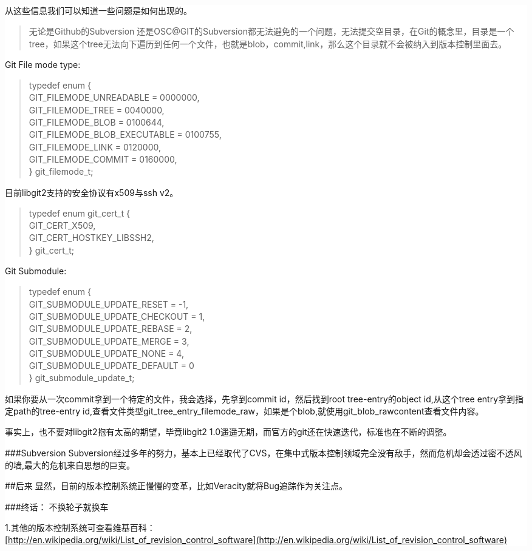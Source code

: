 从这些信息我们可以知道一些问题是如何出现的。
>无论是Github的Subversion 还是OSC@GIT的Subversion都无法避免的一个问题，无法提交空目录，在Git的概念里，目录是一个tree，如果这个tree无法向下遍历到任何一个文件，也就是blob，commit,link，那么这个目录就不会被纳入到版本控制里面去。

Git File mode type:

>typedef enum {          
>	GIT_FILEMODE_UNREADABLE          = 0000000,       
>	GIT_FILEMODE_TREE                = 0040000,        
>	GIT_FILEMODE_BLOB                = 0100644,        
>	GIT_FILEMODE_BLOB_EXECUTABLE     = 0100755,        
>	GIT_FILEMODE_LINK                = 0120000,     
>	GIT_FILEMODE_COMMIT              = 0160000,    
>} git_filemode_t;   


目前libgit2支持的安全协议有x509与ssh v2。      

>typedef enum git_cert_t {        
>	GIT_CERT_X509,      
>	GIT_CERT_HOSTKEY_LIBSSH2,       
>} git_cert_t;         

Git Submodule:

>typedef enum {       
>	GIT_SUBMODULE_UPDATE_RESET    = -1,           
>	GIT_SUBMODULE_UPDATE_CHECKOUT = 1,       
>	GIT_SUBMODULE_UPDATE_REBASE   = 2,       
>	GIT_SUBMODULE_UPDATE_MERGE    = 3,         
>	GIT_SUBMODULE_UPDATE_NONE     = 4,          
>  GIT_SUBMODULE_UPDATE_DEFAULT  = 0          
>} git_submodule_update_t;        


如果你要从一次commit拿到一个特定的文件，我会选择，先拿到commit id，然后找到root tree-entry的object id,从这个tree entry拿到指定path的tree-entry id,查看文件类型git_tree_entry_filemode_raw，如果是个blob,就使用git_blob_rawcontent查看文件内容。


事实上，也不要对libgit2抱有太高的期望，毕竟libgit2 1.0遥遥无期，而官方的git还在快速迭代，标准也在不断的调整。

###Subversion
Subversion经过多年的努力，基本上已经取代了CVS，在集中式版本控制领域完全没有敌手，然而危机却会透过密不透风的墙,最大的危机来自思想的巨变。

##后来
显然，目前的版本控制系统正慢慢的变革，比如Veracity就将Bug追踪作为关注点。

###终话：
不换轮子就换车

1.其他的版本控制系统可查看维基百科：   
[http://en.wikipedia.org/wiki/List_of_revision_control_software](http://en.wikipedia.org/wiki/List_of_revision_control_software)


  [1]: http://static.oschina.net/uploads/space/2015/0413/101740_iK4m_139664.png
  [2]: http://static.oschina.net/uploads/space/2015/0411/201730_NJem_139664.png
  [3]: http://upload.wikimedia.org/wikipedia/commons/thumb/a/af/Revision_controlled_project_visualization-2010-24-02.svg/220px-Revision_controlled_project_visualization-2010-24-02.svg.png